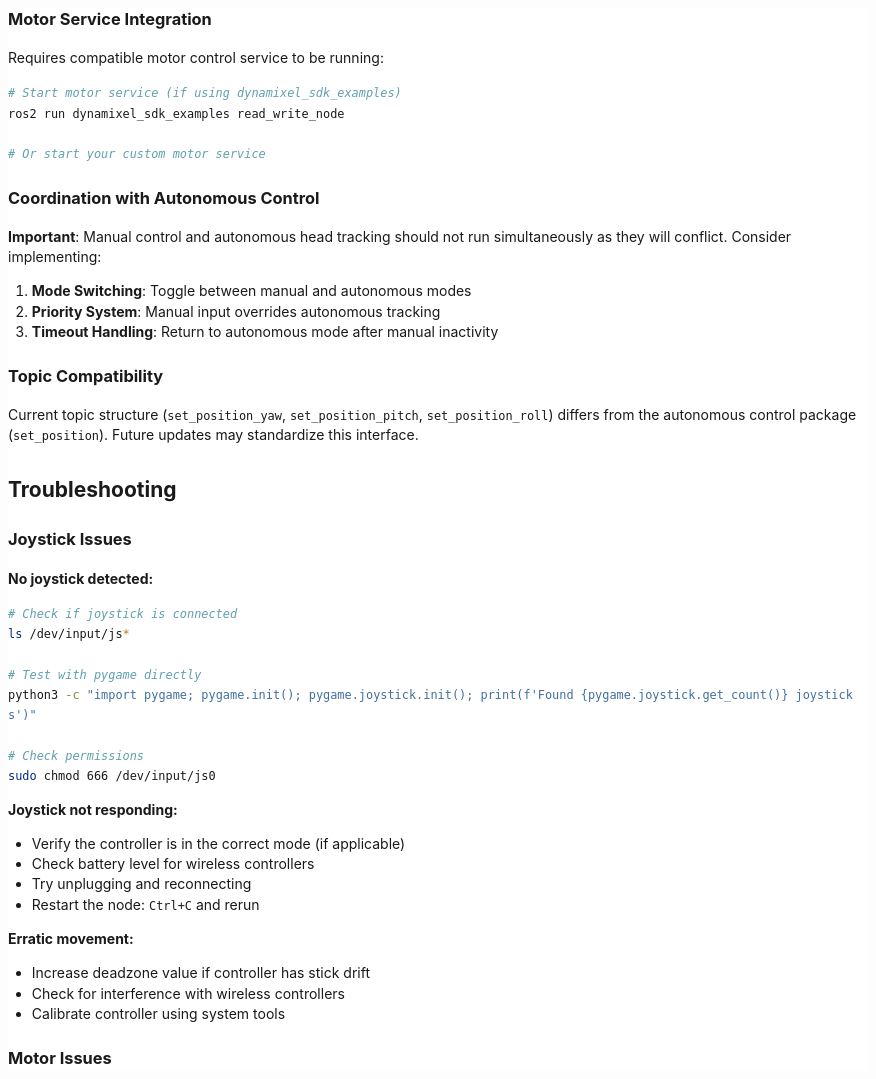 ### Motor Service Integration

Requires compatible motor control service to be running:
```bash
# Start motor service (if using dynamixel_sdk_examples)
ros2 run dynamixel_sdk_examples read_write_node

# Or start your custom motor service
```

### Coordination with Autonomous Control

**Important**: Manual control and autonomous head tracking should not run simultaneously as they will conflict. Consider implementing:

1. **Mode Switching**: Toggle between manual and autonomous modes
2. **Priority System**: Manual input overrides autonomous tracking
3. **Timeout Handling**: Return to autonomous mode after manual inactivity

### Topic Compatibility

Current topic structure (`set_position_yaw`, `set_position_pitch`, `set_position_roll`) differs from the autonomous control package (`set_position`). Future updates may standardize this interface.

## Troubleshooting

### Joystick Issues

**No joystick detected:**
```bash
# Check if joystick is connected
ls /dev/input/js*

# Test with pygame directly
python3 -c "import pygame; pygame.init(); pygame.joystick.init(); print(f'Found {pygame.joystick.get_count()} joysticks')"

# Check permissions
sudo chmod 666 /dev/input/js0
```

**Joystick not responding:**
- Verify the controller is in the correct mode (if applicable)
- Check battery level for wireless controllers
- Try unplugging and reconnecting
- Restart the node: `Ctrl+C` and rerun

**Erratic movement:**
- Increase deadzone value if controller has stick drift
- Check for interference with wireless controllers
- Calibrate controller using system tools

### Motor Issues
